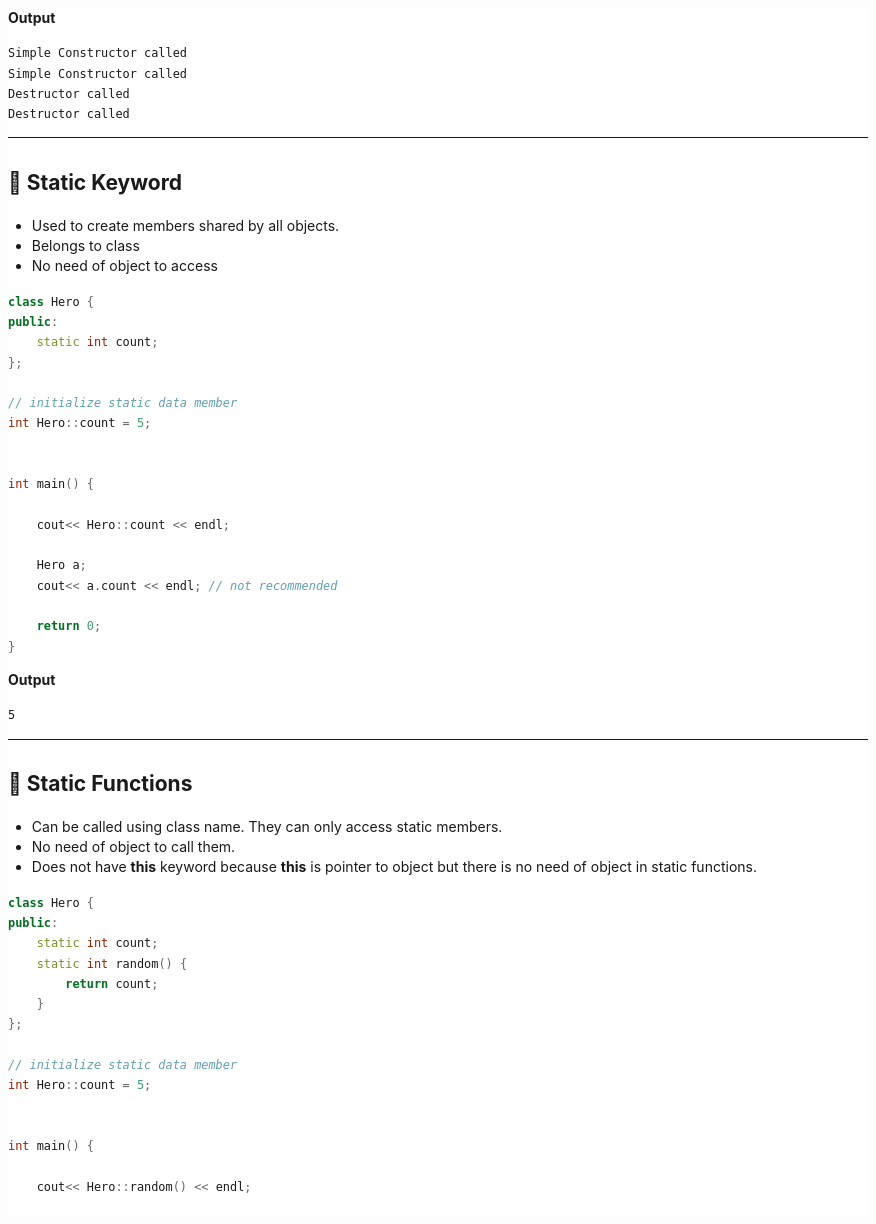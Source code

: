 **Output**
```txt
Simple Constructor called
Simple Constructor called
Destructor called
Destructor called
```
---

## 📌 Static Keyword
- Used to create members shared by all objects.
- Belongs to class
- No need of object to access

```cpp
class Hero {
public:
    static int count;
};

// initialize static data member
int Hero::count = 5;


int main() {
    
    cout<< Hero::count << endl;

    Hero a;
    cout<< a.count << endl; // not recommended
    
    return 0;
}
```

**Output**
```txt
5
```

---

## 🔁 Static Functions
- Can be called using class name. They can only access static members.
- No need of object to call them.
- Does not have **this** keyword because **this** is pointer to object but there is no need of object in static functions.

```cpp
class Hero {
public:
    static int count;
    static int random() {
        return count;
    }
};

// initialize static data member
int Hero::count = 5;


int main() {
    
    cout<< Hero::random() << endl;
    
```